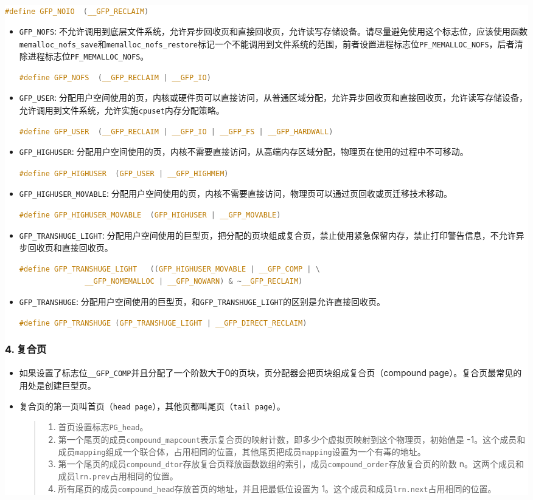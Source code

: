   ```c
  #define GFP_NOIO	(__GFP_RECLAIM)

  ```

- `GFP_NOFS`: 不允许调用到底层文件系统，允许异步回收页和直接回收页，允许读写存储设备。请尽量避免使用这个标志位，应该使用函数`memalloc_nofs_save`和`memalloc_nofs_restore`标记一个不能调用到文件系统的范围，前者设置进程标志位`PF_MEMALLOC_NOFS`，后者清除进程标志位`PF_MEMALLOC_NOFS`。

  ```c
  #define GFP_NOFS	(__GFP_RECLAIM | __GFP_IO)

  ```

- `GFP_USER`: 分配用户空间使用的页，内核或硬件页可以直接访问，从普通区域分配，允许异步回收页和直接回收页，允许读写存储设备，允许调用到文件系统，允许实施`cpuset`内存分配策略。

  ```c
  #define GFP_USER	(__GFP_RECLAIM | __GFP_IO | __GFP_FS | __GFP_HARDWALL)

  ```

- `GFP_HIGHUSER`: 分配用户空间使用的页，内核不需要直接访问，从高端内存区域分配，物理页在使用的过程中不可移动。

  ```c
  #define GFP_HIGHUSER	(GFP_USER | __GFP_HIGHMEM)

  ```

- `GFP_HIGHUSER_MOVABLE`: 分配用户空间使用的页，内核不需要直接访问，物理页可以通过页回收或页迁移技术移动。

  ```c
  #define GFP_HIGHUSER_MOVABLE	(GFP_HIGHUSER | __GFP_MOVABLE)

  ```

- `GFP_TRANSHUGE_LIGHT`: 分配用户空间使用的巨型页，把分配的页块组成复合页，禁止使用紧急保留内存，禁止打印警告信息，不允许异步回收页和直接回收页。

  ```c
  #define GFP_TRANSHUGE_LIGHT	((GFP_HIGHUSER_MOVABLE | __GFP_COMP | \
    			 __GFP_NOMEMALLOC | __GFP_NOWARN) & ~__GFP_RECLAIM)

  ```

- `GFP_TRANSHUGE`: 分配用户空间使用的巨型页，和`GFP_TRANSHUGE_LIGHT`的区别是允许直接回收页。

  ```c
  #define GFP_TRANSHUGE	(GFP_TRANSHUGE_LIGHT | __GFP_DIRECT_RECLAIM)

  ```



### 4. 复合页

- 如果设置了标志位`__GFP_COMP`并且分配了一个阶数大于0的页块，页分配器会把页块组成复合页（compound page）。复合页最常见的用处是创建巨型页。

- 复合页的第一页叫首页（`head page`），其他页都叫尾页（`tail page`）。

  > 1.  首页设置标志`PG_head`。
  > 2.  第一个尾页的成员`compound_mapcount`表示复合页的映射计数，即多少个虚拟页映射到这个物理页，初始值是 -1。这个成员和成员`mapping`组成一个联合体，占用相同的位置，其他尾页把成员`mapping`设置为一个有毒的地址。
  > 3.  第一个尾页的成员`compound_dtor`存放复合页释放函数数组的索引，成员`compound_order`存放复合页的阶数 n。这两个成员和成员`lrn.prev`占用相同的位置。
  > 4.  所有尾页的成员`compound_head`存放首页的地址，并且把最低位设置为 1。这个成员和成员`lrn.next`占用相同的位置。
